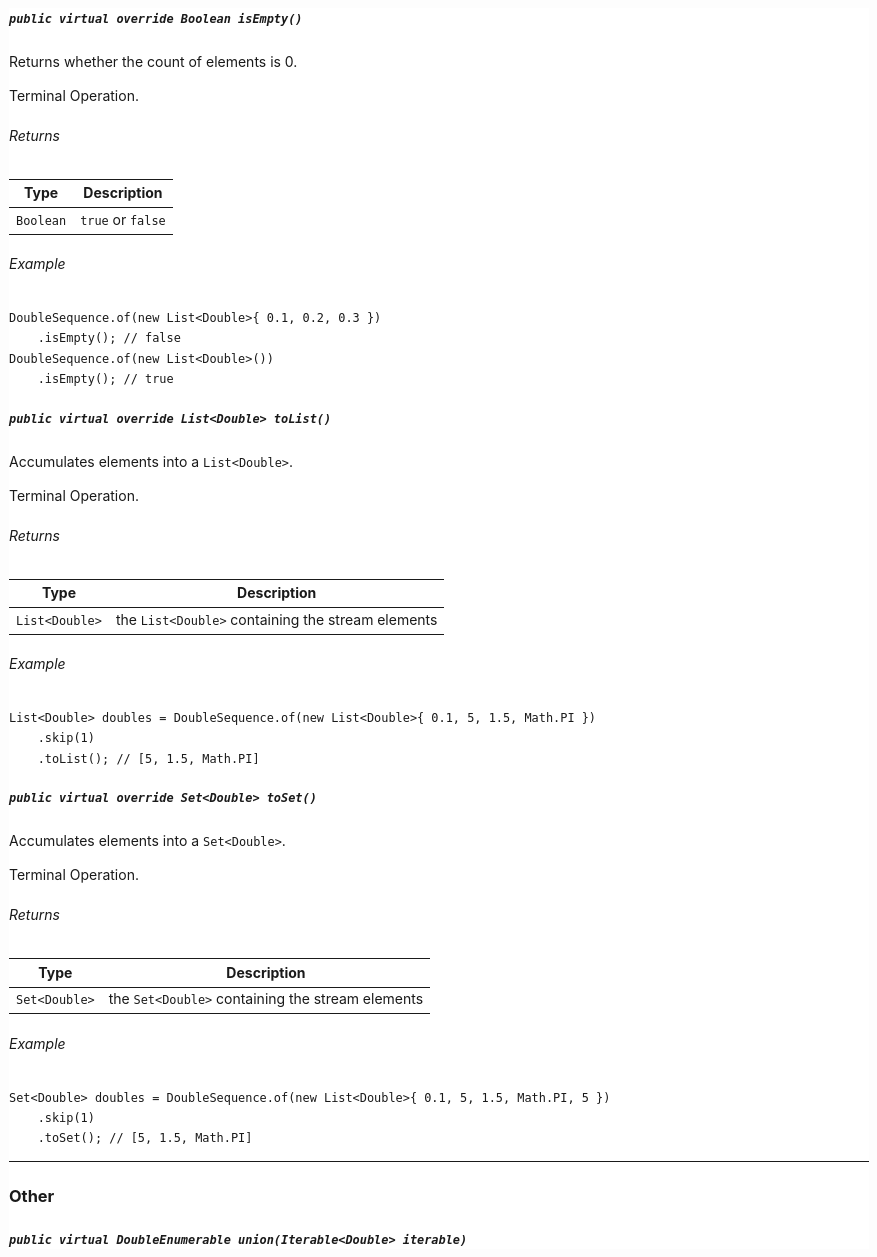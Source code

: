 ##### `public virtual override Boolean isEmpty()`

Returns whether the count of elements is 0. <p>Terminal Operation.</p>

###### Returns

|Type|Description|
|---|---|
|`Boolean`|`true` or `false`|

###### Example
```apex
DoubleSequence.of(new List<Double>{ 0.1, 0.2, 0.3 })
    .isEmpty(); // false
DoubleSequence.of(new List<Double>())
    .isEmpty(); // true
```


##### `public virtual override List<Double> toList()`

Accumulates elements into a `List<Double>`. <p>Terminal Operation.</p>

###### Returns

|Type|Description|
|---|---|
|`List<Double>`|the `List<Double>` containing the stream elements|

###### Example
```apex
List<Double> doubles = DoubleSequence.of(new List<Double>{ 0.1, 5, 1.5, Math.PI })
    .skip(1)
    .toList(); // [5, 1.5, Math.PI]
```


##### `public virtual override Set<Double> toSet()`

Accumulates elements into a `Set<Double>`. <p>Terminal Operation.</p>

###### Returns

|Type|Description|
|---|---|
|`Set<Double>`|the `Set<Double>` containing the stream elements|

###### Example
```apex
Set<Double> doubles = DoubleSequence.of(new List<Double>{ 0.1, 5, 1.5, Math.PI, 5 })
    .skip(1)
    .toSet(); // [5, 1.5, Math.PI]
```


---
### Other
##### `public virtual DoubleEnumerable union(Iterable<Double> iterable)`

